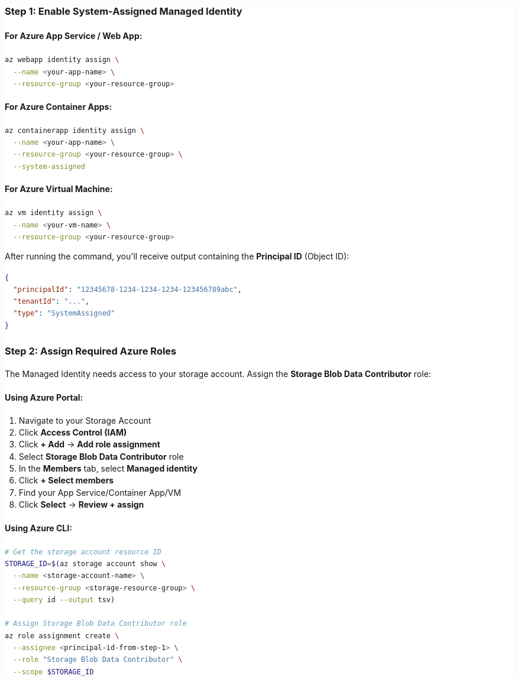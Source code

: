 ### Step 1: Enable System-Assigned Managed Identity

#### For Azure App Service / Web App:
```bash
az webapp identity assign \
  --name <your-app-name> \
  --resource-group <your-resource-group>
```

#### For Azure Container Apps:
```bash
az containerapp identity assign \
  --name <your-app-name> \
  --resource-group <your-resource-group> \
  --system-assigned
```

#### For Azure Virtual Machine:
```bash
az vm identity assign \
  --name <your-vm-name> \
  --resource-group <your-resource-group>
```

After running the command, you'll receive output containing the **Principal ID** (Object ID):
```json
{
  "principalId": "12345678-1234-1234-1234-123456789abc",
  "tenantId": "...",
  "type": "SystemAssigned"
}
```

### Step 2: Assign Required Azure Roles

The Managed Identity needs access to your storage account. Assign the **Storage Blob Data Contributor** role:

#### Using Azure Portal:
1. Navigate to your Storage Account
2. Click **Access Control (IAM)**
3. Click **+ Add** → **Add role assignment**
4. Select **Storage Blob Data Contributor** role
5. In the **Members** tab, select **Managed identity**
6. Click **+ Select members**
7. Find your App Service/Container App/VM
8. Click **Select** → **Review + assign**

#### Using Azure CLI:
```bash
# Get the storage account resource ID
STORAGE_ID=$(az storage account show \
  --name <storage-account-name> \
  --resource-group <storage-resource-group> \
  --query id --output tsv)

# Assign Storage Blob Data Contributor role
az role assignment create \
  --assignee <principal-id-from-step-1> \
  --role "Storage Blob Data Contributor" \
  --scope $STORAGE_ID
```
